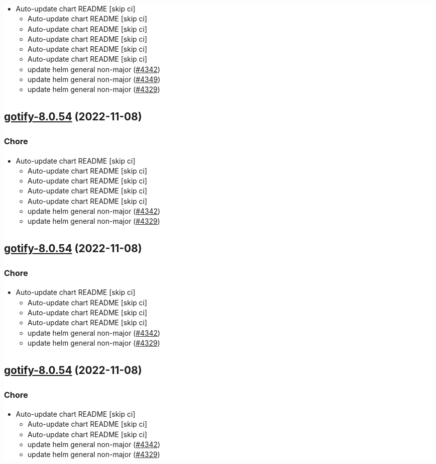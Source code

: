 - Auto-update chart README [skip ci]
  - Auto-update chart README [skip ci]
  - Auto-update chart README [skip ci]
  - Auto-update chart README [skip ci]
  - Auto-update chart README [skip ci]
  - Auto-update chart README [skip ci]
  - update helm general non-major ([#4342](https://github.com/truecharts/charts/issues/4342))
  - update helm general non-major ([#4349](https://github.com/truecharts/charts/issues/4349))
  - update helm general non-major ([#4329](https://github.com/truecharts/charts/issues/4329))




## [gotify-8.0.54](https://github.com/truecharts/charts/compare/gotify-8.0.52...gotify-8.0.54) (2022-11-08)

### Chore

- Auto-update chart README [skip ci]
  - Auto-update chart README [skip ci]
  - Auto-update chart README [skip ci]
  - Auto-update chart README [skip ci]
  - Auto-update chart README [skip ci]
  - update helm general non-major ([#4342](https://github.com/truecharts/charts/issues/4342))
  - update helm general non-major ([#4329](https://github.com/truecharts/charts/issues/4329))




## [gotify-8.0.54](https://github.com/truecharts/charts/compare/gotify-8.0.52...gotify-8.0.54) (2022-11-08)

### Chore

- Auto-update chart README [skip ci]
  - Auto-update chart README [skip ci]
  - Auto-update chart README [skip ci]
  - Auto-update chart README [skip ci]
  - update helm general non-major ([#4342](https://github.com/truecharts/charts/issues/4342))
  - update helm general non-major ([#4329](https://github.com/truecharts/charts/issues/4329))




## [gotify-8.0.54](https://github.com/truecharts/charts/compare/gotify-8.0.52...gotify-8.0.54) (2022-11-08)

### Chore

- Auto-update chart README [skip ci]
  - Auto-update chart README [skip ci]
  - Auto-update chart README [skip ci]
  - update helm general non-major ([#4342](https://github.com/truecharts/charts/issues/4342))
  - update helm general non-major ([#4329](https://github.com/truecharts/charts/issues/4329))
